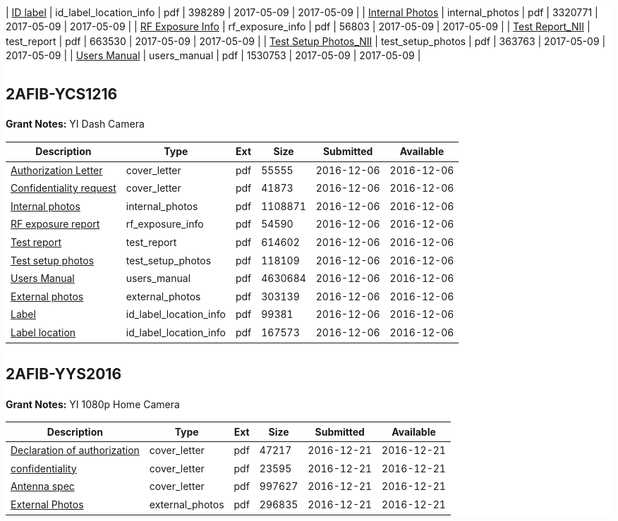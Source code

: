 | [ID label](2AFIB-YVR1717/a61df7463d987333ffd78d2ec31f8642/3383151.pdf) | id_label_location_info | pdf | 398289 | 2017-05-09 | 2017-05-09 |
| [Internal Photos](2AFIB-YVR1717/a61df7463d987333ffd78d2ec31f8642/3383149.pdf) | internal_photos | pdf | 3320771 | 2017-05-09 | 2017-05-09 |
| [RF Exposure Info](2AFIB-YVR1717/a61df7463d987333ffd78d2ec31f8642/3383142.pdf) | rf_exposure_info | pdf | 56803 | 2017-05-09 | 2017-05-09 |
| [Test Report_NII](2AFIB-YVR1717/a61df7463d987333ffd78d2ec31f8642/3383159.pdf) | test_report | pdf | 663530 | 2017-05-09 | 2017-05-09 |
| [Test Setup Photos_NII](2AFIB-YVR1717/a61df7463d987333ffd78d2ec31f8642/3383152.pdf) | test_setup_photos | pdf | 363763 | 2017-05-09 | 2017-05-09 |
| [Users Manual](2AFIB-YVR1717/a61df7463d987333ffd78d2ec31f8642/3383153.pdf) | users_manual | pdf | 1530753 | 2017-05-09 | 2017-05-09 |
## 2AFIB-YCS1216
**Grant Notes:** YI Dash Camera

| Description | Type | Ext | Size | Submitted | Available |
| ----------- | ---- | --- | ---- | --------- | --------- |
| [Authorization Letter](2AFIB-YCS1216/4e30e85b68bff939d0315b1960aae255/3219857.pdf) | cover_letter | pdf | 55555 | 2016-12-06 | 2016-12-06 |
| [Confidentiality request](2AFIB-YCS1216/4e30e85b68bff939d0315b1960aae255/3219858.pdf) | cover_letter | pdf | 41873 | 2016-12-06 | 2016-12-06 |
| [Internal photos](2AFIB-YCS1216/4e30e85b68bff939d0315b1960aae255/3219853.pdf) | internal_photos | pdf | 1108871 | 2016-12-06 | 2016-12-06 |
| [RF exposure report](2AFIB-YCS1216/4e30e85b68bff939d0315b1960aae255/3219859.pdf) | rf_exposure_info | pdf | 54590 | 2016-12-06 | 2016-12-06 |
| [Test report](2AFIB-YCS1216/4e30e85b68bff939d0315b1960aae255/3219860.pdf) | test_report | pdf | 614602 | 2016-12-06 | 2016-12-06 |
| [Test setup photos](2AFIB-YCS1216/4e30e85b68bff939d0315b1960aae255/3219854.pdf) | test_setup_photos | pdf | 118109 | 2016-12-06 | 2016-12-06 |
| [Users Manual](2AFIB-YCS1216/4e30e85b68bff939d0315b1960aae255/3219861.pdf) | users_manual | pdf | 4630684 | 2016-12-06 | 2016-12-06 |
| [External photos](2AFIB-YCS1216/4e30e85b68bff939d0315b1960aae255/3219852.pdf) | external_photos | pdf | 303139 | 2016-12-06 | 2016-12-06 |
| [Label](2AFIB-YCS1216/4e30e85b68bff939d0315b1960aae255/3219855.pdf) | id_label_location_info | pdf | 99381 | 2016-12-06 | 2016-12-06 |
| [Label location](2AFIB-YCS1216/4e30e85b68bff939d0315b1960aae255/3219856.pdf) | id_label_location_info | pdf | 167573 | 2016-12-06 | 2016-12-06 |
## 2AFIB-YYS2016
**Grant Notes:** YI 1080p Home Camera

| Description | Type | Ext | Size | Submitted | Available |
| ----------- | ---- | --- | ---- | --------- | --------- |
| [Declaration of authorization](2AFIB-YYS2016/2c1ce9fd44a865296ef64882914338ba/3235228.pdf) | cover_letter | pdf | 47217 | 2016-12-21 | 2016-12-21 |
| [confidentiality](2AFIB-YYS2016/2c1ce9fd44a865296ef64882914338ba/3235229.pdf) | cover_letter | pdf | 23595 | 2016-12-21 | 2016-12-21 |
| [Antenna spec](2AFIB-YYS2016/2c1ce9fd44a865296ef64882914338ba/3235238.pdf) | cover_letter | pdf | 997627 | 2016-12-21 | 2016-12-21 |
| [External Photos](2AFIB-YYS2016/2c1ce9fd44a865296ef64882914338ba/3235241.pdf) | external_photos | pdf | 296835 | 2016-12-21 | 2016-12-21 |
